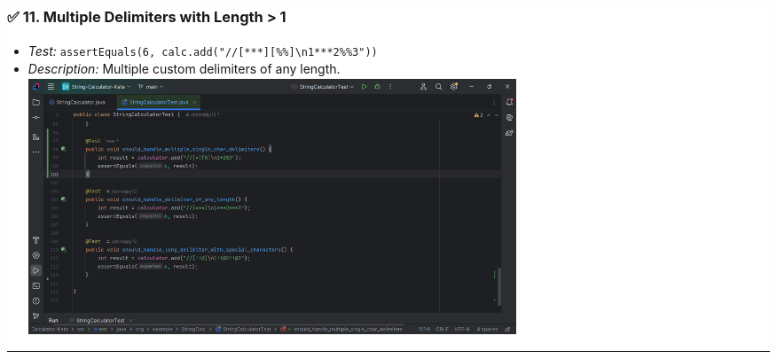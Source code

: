 
### ✅ 11. Multiple Delimiters with Length > 1
* *Test:* `assertEquals(6, calc.add("//[***][%%]\n1***2%%3"))`
* *Description:* Multiple custom delimiters of any length.  
  <img src="screenshots/Screenshot%202025-07-05%20164702.png" alt="Multi-character delimiter support" width="550"/>

---

